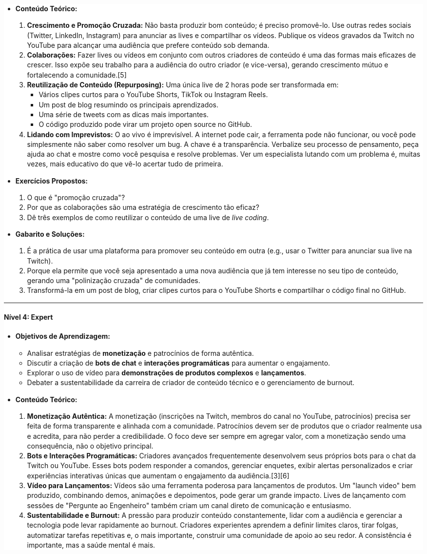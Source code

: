 *   **Conteúdo Teórico:**
    1.  **Crescimento e Promoção Cruzada:** Não basta produzir bom conteúdo; é preciso promovê-lo. Use outras redes sociais (Twitter, LinkedIn, Instagram) para anunciar as lives e compartilhar os vídeos. Publique os vídeos gravados da Twitch no YouTube para alcançar uma audiência que prefere conteúdo sob demanda.
    2.  **Colaborações:** Fazer lives ou vídeos em conjunto com outros criadores de conteúdo é uma das formas mais eficazes de crescer. Isso expõe seu trabalho para a audiência do outro criador (e vice-versa), gerando crescimento mútuo e fortalecendo a comunidade.[5]
    3.  **Reutilização de Conteúdo (Repurposing):** Uma única live de 2 horas pode ser transformada em:
        *   Vários clipes curtos para o YouTube Shorts, TikTok ou Instagram Reels.
        *   Um post de blog resumindo os principais aprendizados.
        *   Uma série de tweets com as dicas mais importantes.
        *   O código produzido pode virar um projeto open source no GitHub.
    4.  **Lidando com Imprevistos:** O ao vivo é imprevisível. A internet pode cair, a ferramenta pode não funcionar, ou você pode simplesmente não saber como resolver um bug. A chave é a transparência. Verbalize seu processo de pensamento, peça ajuda ao chat e mostre como você pesquisa e resolve problemas. Ver um especialista lutando com um problema é, muitas vezes, mais educativo do que vê-lo acertar tudo de primeira.

*   **Exercícios Propostos:**
    1.  O que é "promoção cruzada"?
    2.  Por que as colaborações são uma estratégia de crescimento tão eficaz?
    3.  Dê três exemplos de como reutilizar o conteúdo de uma live de *live coding*.

*   **Gabarito e Soluções:**
    1.  É a prática de usar uma plataforma para promover seu conteúdo em outra (e.g., usar o Twitter para anunciar sua live na Twitch).
    2.  Porque ela permite que você seja apresentado a uma nova audiência que já tem interesse no seu tipo de conteúdo, gerando uma "polinização cruzada" de comunidades.
    3.  Transformá-la em um post de blog, criar clipes curtos para o YouTube Shorts e compartilhar o código final no GitHub.

***

#### **Nível 4: Expert**

*   **Objetivos de Aprendizagem:**
    *   Analisar estratégias de **monetização** e patrocínios de forma autêntica.
    *   Discutir a criação de **bots de chat** e **interações programáticas** para aumentar o engajamento.
    *   Explorar o uso de vídeo para **demonstrações de produtos complexos** e **lançamentos**.
    *   Debater a sustentabilidade da carreira de criador de conteúdo técnico e o gerenciamento de burnout.

*   **Conteúdo Teórico:**
    1.  **Monetização Autêntica:** A monetização (inscrições na Twitch, membros do canal no YouTube, patrocínios) precisa ser feita de forma transparente e alinhada com a comunidade. Patrocínios devem ser de produtos que o criador realmente usa e acredita, para não perder a credibilidade. O foco deve ser sempre em agregar valor, com a monetização sendo uma consequência, não o objetivo principal.
    2.  **Bots e Interações Programáticas:** Criadores avançados frequentemente desenvolvem seus próprios bots para o chat da Twitch ou YouTube. Esses bots podem responder a comandos, gerenciar enquetes, exibir alertas personalizados e criar experiências interativas únicas que aumentam o engajamento da audiência.[3][6]
    3.  **Vídeo para Lançamentos:** Vídeos são uma ferramenta poderosa para lançamentos de produtos. Um "launch video" bem produzido, combinando demos, animações e depoimentos, pode gerar um grande impacto. Lives de lançamento com sessões de "Pergunte ao Engenheiro" também criam um canal direto de comunicação e entusiasmo.
    4.  **Sustentabilidade e Burnout:** A pressão para produzir conteúdo constantemente, lidar com a audiência e gerenciar a tecnologia pode levar rapidamente ao burnout. Criadores experientes aprendem a definir limites claros, tirar folgas, automatizar tarefas repetitivas e, o mais importante, construir uma comunidade de apoio ao seu redor. A consistência é importante, mas a saúde mental é mais.

